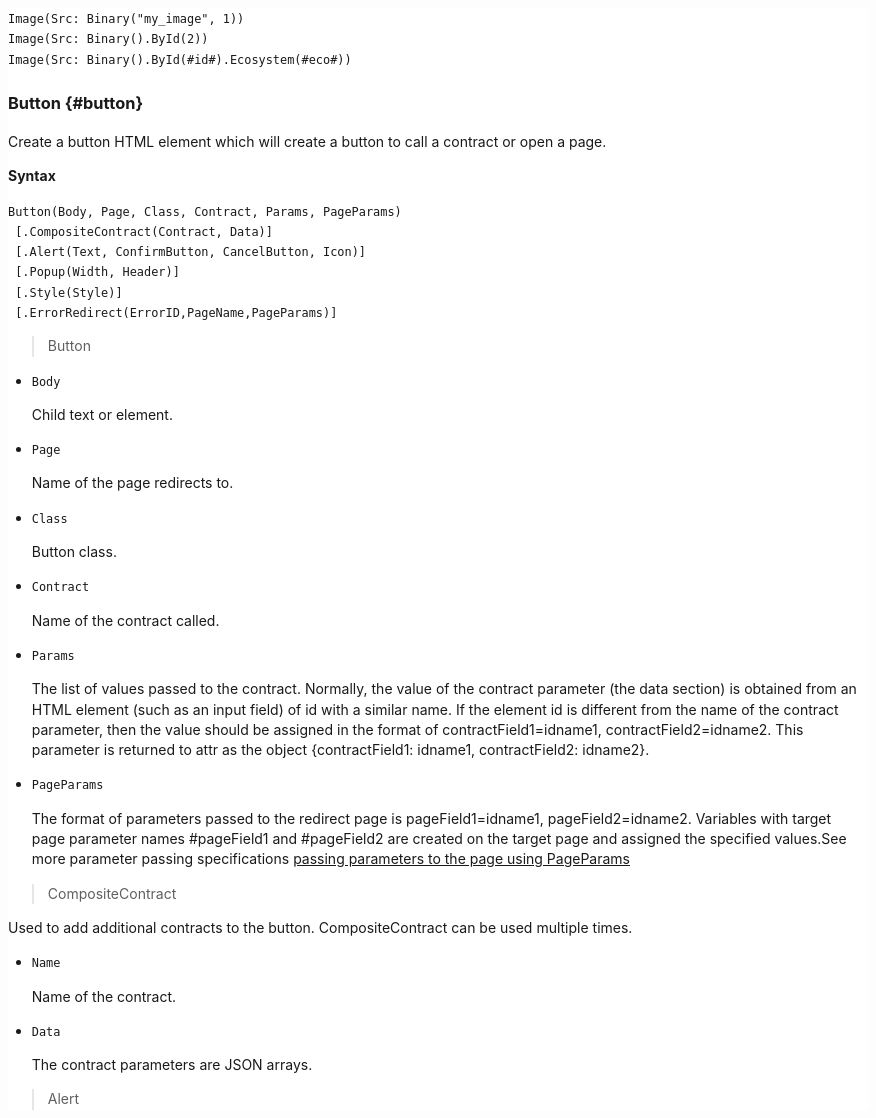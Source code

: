 ```
Image(Src: Binary("my_image", 1))
Image(Src: Binary().ById(2))
Image(Src: Binary().ById(#id#).Ecosystem(#eco#))
```

### Button {#button}

Create a button HTML element which will create a button to call a contract or open a page.

**Syntax**
```
Button(Body, Page, Class, Contract, Params, PageParams)
 [.CompositeContract(Contract, Data)]
 [.Alert(Text, ConfirmButton, CancelButton, Icon)]
 [.Popup(Width, Header)]
 [.Style(Style)]
 [.ErrorRedirect(ErrorID,PageName,PageParams)]
```

> Button
  * `Body`
  
    Child text or element.
  * `Page`

    Name of the page redirects to.
  * `Class`

    Button class.
  * `Contract`

    Name of the contract called.

  * `Params`

    The list of values passed to the contract. Normally, the value of the contract parameter (the data section) is obtained from an HTML element (such as an input field) of id with a similar name. If the element id is different from the name of the contract parameter, then the value should be assigned in the format of contractField1=idname1, contractField2=idname2. This parameter is returned to attr as the object {contractField1: idname1, contractField2: idname2}.

  * `PageParams`

    The format of parameters passed to the redirect page is pageField1=idname1, pageField2=idname2. Variables with target page parameter names #pageField1 and #pageField2 are created on the target page and assigned the specified values.See more parameter passing specifications [passing parameters to the page using PageParams](#pageparams)
  
> CompositeContract

  Used to add additional contracts to the button. CompositeContract can be used multiple times.

  * `Name`

    Name of the contract.
  * `Data`

    The contract parameters are JSON arrays.
> Alert

